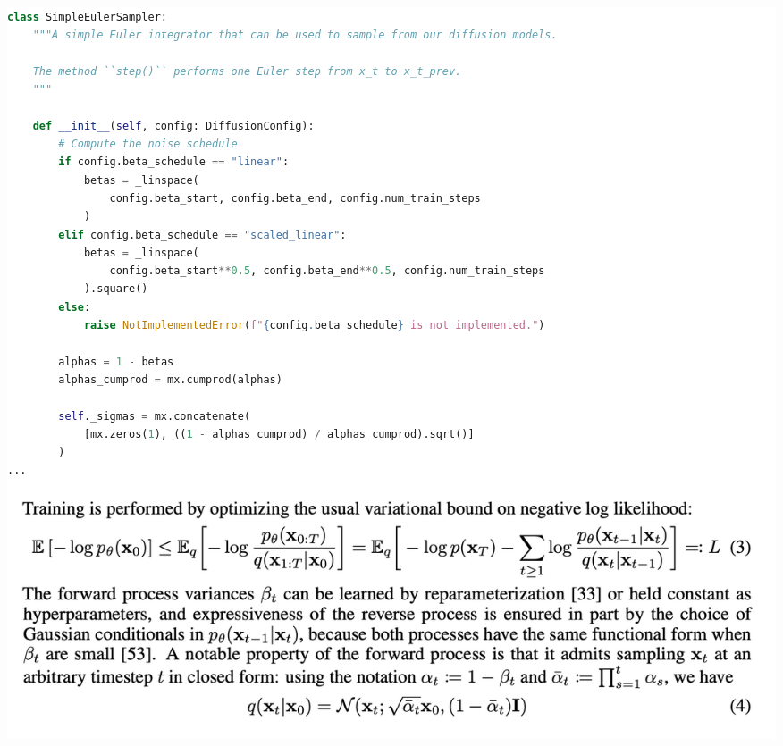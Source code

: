 ```python
class SimpleEulerSampler:
    """A simple Euler integrator that can be used to sample from our diffusion models.

    The method ``step()`` performs one Euler step from x_t to x_t_prev.
    """

    def __init__(self, config: DiffusionConfig):
        # Compute the noise schedule
        if config.beta_schedule == "linear":
            betas = _linspace(
                config.beta_start, config.beta_end, config.num_train_steps
            )
        elif config.beta_schedule == "scaled_linear":
            betas = _linspace(
                config.beta_start**0.5, config.beta_end**0.5, config.num_train_steps
            ).square()
        else:
            raise NotImplementedError(f"{config.beta_schedule} is not implemented.")

        alphas = 1 - betas
        alphas_cumprod = mx.cumprod(alphas)

        self._sigmas = mx.concatenate(
            [mx.zeros(1), ((1 - alphas_cumprod) / alphas_cumprod).sqrt()]
        )
...
```

![paper1.png](images%2Fpaper1.png)